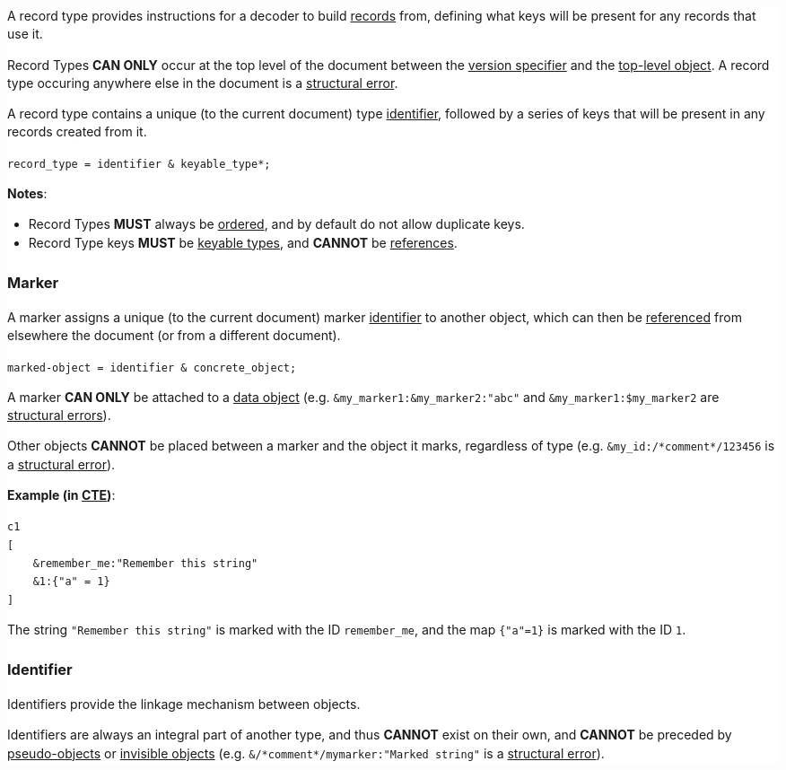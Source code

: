 A record type provides instructions for a decoder to build [records](#record) from, defining what keys will be present for any records that use it.

Record Types **CAN ONLY** occur at the top level of the document between the [version specifier](#version-header) and the [top-level object](#document-structure). A record type occuring anywhere else in the document is a [structural error](#structural-errors).

A record type contains a unique (to the current document) type [identifier](#identifier), followed by a series of keys that will be present in any records created from it.

```dogma
record_type = identifier & keyable_type*;
```

**Notes**:

 * Record Types **MUST** always be [ordered](#container-properties), and by default do not allow duplicate keys.
 * Record Type keys **MUST** be [keyable types](#keyable-types), and **CANNOT** be [references](#reference).


### Marker

A marker assigns a unique (to the current document) marker [identifier](#identifier) to another object, which can then be [referenced](#reference) from elsewhere the document (or from a different document).

```dogma
marked-object = identifier & concrete_object;
```

A marker **CAN ONLY** be attached to a [data object](#data-objects) (e.g. `&my_marker1:&my_marker2:"abc"` and `&my_marker1:$my_marker2` are [structural errors](#structural-errors)).

Other objects **CANNOT** be placed between a marker and the object it marks, regardless of type (e.g. `&my_id:/*comment*/123456` is a [structural error](#structural-errors)).

**Example (in [CTE](cte-specification.md))**:

```cte
c1
[
    &remember_me:"Remember this string"
    &1:{"a" = 1}
]
```

The string `"Remember this string"` is marked with the ID `remember_me`, and the map `{"a"=1}` is marked with the ID `1`.


### Identifier

Identifiers provide the linkage mechanism between objects.

Identifiers are always an integral part of another type, and thus **CANNOT** exist on their own, and **CANNOT** be preceded by [pseudo-objects](#pseudo-objects) or [invisible objects](#invisible-objects) (e.g. `&/*comment*/mymarker:"Marked string"` is a [structural error](#structural-errors)).
